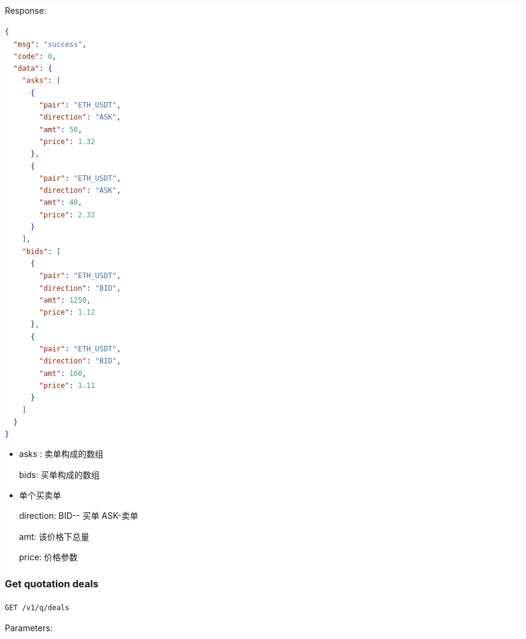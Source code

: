Response:
```json
{
  "msg": "success",
  "code": 0,
  "data": {
    "asks": [
      {
        "pair": "ETH_USDT",
        "direction": "ASK",
        "amt": 50,
        "price": 1.32
      },
      {
        "pair": "ETH_USDT",
        "direction": "ASK",
        "amt": 40,
        "price": 2.32
      }
    ],
    "bids": [
      {
        "pair": "ETH_USDT",
        "direction": "BID",
        "amt": 1250,
        "price": 1.12
      },
      {
        "pair": "ETH_USDT",
        "direction": "BID",
        "amt": 160,
        "price": 1.11
      }
    ]
  }
}
```

- asks : 卖单构成的数组

  bids: 买单构成的数组

- 单个买卖单

  direction:   BID-- 买单  ASK-卖单

  amt:    该价格下总量

  price: 价格参数



### Get quotation deals
```
GET /v1/q/deals
```
Parameters:
